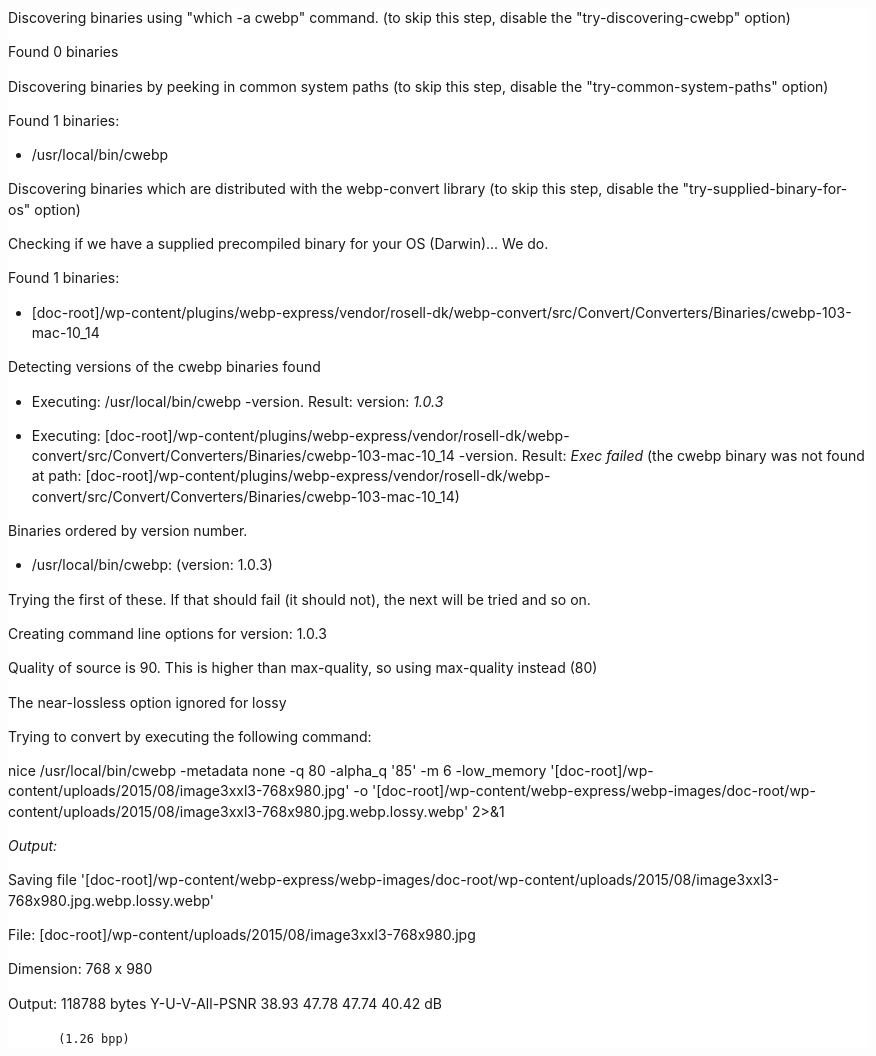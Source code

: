 Discovering binaries using "which -a cwebp" command. (to skip this step, disable the "try-discovering-cwebp" option)

Found 0 binaries

Discovering binaries by peeking in common system paths (to skip this step, disable the "try-common-system-paths" option)

Found 1 binaries: 

- /usr/local/bin/cwebp

Discovering binaries which are distributed with the webp-convert library (to skip this step, disable the "try-supplied-binary-for-os" option)

Checking if we have a supplied precompiled binary for your OS (Darwin)... We do.

Found 1 binaries: 

- [doc-root]/wp-content/plugins/webp-express/vendor/rosell-dk/webp-convert/src/Convert/Converters/Binaries/cwebp-103-mac-10_14

Detecting versions of the cwebp binaries found

- Executing: /usr/local/bin/cwebp -version. Result: version: *1.0.3*

- Executing: [doc-root]/wp-content/plugins/webp-express/vendor/rosell-dk/webp-convert/src/Convert/Converters/Binaries/cwebp-103-mac-10_14 -version. Result: *Exec failed* (the cwebp binary was not found at path: [doc-root]/wp-content/plugins/webp-express/vendor/rosell-dk/webp-convert/src/Convert/Converters/Binaries/cwebp-103-mac-10_14)

Binaries ordered by version number.

- /usr/local/bin/cwebp: (version: 1.0.3)

Trying the first of these. If that should fail (it should not), the next will be tried and so on.

Creating command line options for version: 1.0.3

Quality of source is 90. This is higher than max-quality, so using max-quality instead (80)

The near-lossless option ignored for lossy

Trying to convert by executing the following command:

nice /usr/local/bin/cwebp -metadata none -q 80 -alpha_q '85' -m 6 -low_memory '[doc-root]/wp-content/uploads/2015/08/image3xxl3-768x980.jpg' -o '[doc-root]/wp-content/webp-express/webp-images/doc-root/wp-content/uploads/2015/08/image3xxl3-768x980.jpg.webp.lossy.webp' 2>&1


*Output:* 

Saving file '[doc-root]/wp-content/webp-express/webp-images/doc-root/wp-content/uploads/2015/08/image3xxl3-768x980.jpg.webp.lossy.webp'

File:      [doc-root]/wp-content/uploads/2015/08/image3xxl3-768x980.jpg

Dimension: 768 x 980

Output:    118788 bytes Y-U-V-All-PSNR 38.93 47.78 47.74   40.42 dB

           (1.26 bpp)
